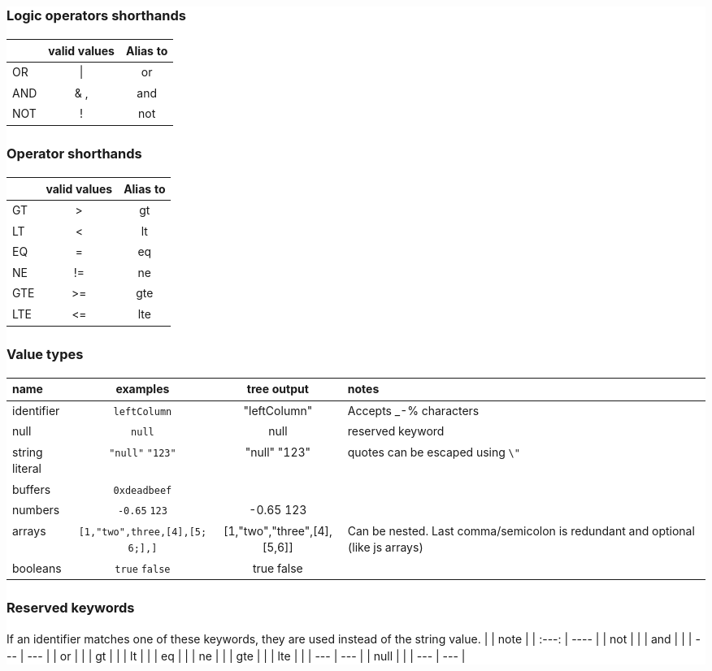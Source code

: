 ### Logic operators shorthands

|     | valid values | Alias to |
| --- | :----------: | :------: |
| OR  |      \|      |    or    |
| AND |     & ,      |   and    |
| NOT |      !       |   not    |

### Operator shorthands

|     | valid values | Alias to |
| --- | :----------: | :------: |
| GT  |      >       |    gt    |
| LT  |      <       |    lt    |
| EQ  |      =       |    eq    |
| NE  |      !=      |    ne    |
| GTE |      >=      |   gte    |
| LTE |      <=      |   lte    |

### Value types
| name           |           examples            |         tree output         | notes                                                                          |
| :------------- | :---------------------------: | :-------------------------: | :----------------------------------------------------------------------------- |
| identifier     |         `leftColumn`          |        "leftColumn"         | Accepts _-% characters                                                         |
| null           |            `null`             |            null             | reserved keyword                                                               |
| string literal |       `"null"` `"123"`        |        "null" "123"         | quotes can be escaped using `\"`                                               |
| buffers        |         `0xdeadbeef`          |     <Buffer de ad be ef>    |                                                                                |
| numbers        |         `-0.65` `123`         |          -0.65 123          |                                                                                |
| arrays         | `[1,"two",three,[4],[5;6;],]` | [1,"two","three",[4],[5,6]] | Can be nested. Last comma/semicolon is redundant and optional (like js arrays) |
| booleans       |        `true` `false`         |         true false          |                                                                                |
### Reserved keywords

If an identifier matches one of these keywords, they are used instead of the string value.
|       | note |
| :---: | ---- |
|  not  |      |
|  and  |      |
|  ---  | ---  |
|  or   |      |
|  gt   |      |
|  lt   |      |
|  eq   |      |
|  ne   |      |
|  gte  |      |
|  lte  |      |
|  ---  | ---  |
| null  |      |
|  ---  | ---  |